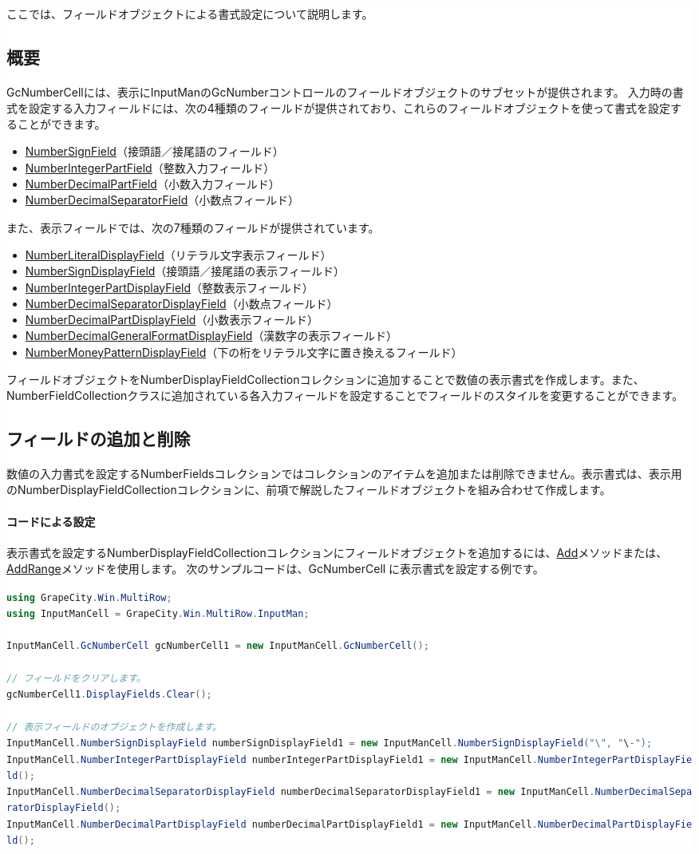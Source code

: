 ここでは、フィールドオブジェクトによる書式設定について説明します。

## 概要

GcNumberCellには、表示にInputManのGcNumberコントロールのフィールドオブジェクトのサブセットが提供されます。
入力時の書式を設定する入力フィールドには、次の4種類のフィールドが提供されており、これらのフィールドオブジェクトを使って書式を設定することができます。

* [NumberSignField](gcdocsite__documentlink?toc-item-id=63a3140e-36af-4dac-b1fe-8c772d799fae)（接頭語／接尾語のフィールド）
* [NumberIntegerPartField](gcdocsite__documentlink?toc-item-id=095b039a-322b-4d14-8499-c536c1d7b4ca)（整数入力フィールド）
* [NumberDecimalPartField](gcdocsite__documentlink?toc-item-id=a046f918-aa4f-4762-a930-04008fd86449)（小数入力フィールド）
* [NumberDecimalSeparatorField](gcdocsite__documentlink?toc-item-id=25967853-eee3-4338-ba62-37a727c6dc18)（小数点フィールド）

また、表示フィールドでは、次の7種類のフィールドが提供されています。

* [NumberLiteralDisplayField](gcdocsite__documentlink?toc-item-id=58760ae9-87f8-4319-bd8e-4e7607c0b737)（リテラル文字表示フィールド）
* [NumberSignDisplayField](gcdocsite__documentlink?toc-item-id=26488603-eda5-47fd-8e64-2202db44cd84)（接頭語／接尾語の表示フィールド）
* [NumberIntegerPartDisplayField](gcdocsite__documentlink?toc-item-id=a5584e9f-727e-46b6-9a84-61a06a58517e)（整数表示フィールド）
* [NumberDecimalSeparatorDisplayField](gcdocsite__documentlink?toc-item-id=00545786-c149-4096-bd7e-ec8c8e43721f)（小数点フィールド）
* [NumberDecimalPartDisplayField](gcdocsite__documentlink?toc-item-id=c4cacc19-75f2-4193-8431-e50d0622ecba)（小数表示フィールド）
* [NumberDecimalGeneralFormatDisplayField](gcdocsite__documentlink?toc-item-id=b51b6429-1011-4929-a547-a01594f50adb)（漢数字の表示フィールド）
* [NumberMoneyPatternDisplayField](gcdocsite__documentlink?toc-item-id=64bb03da-6743-44d8-876c-2227fdec8f50)（下の桁をリテラル文字に置き換えるフィールド）

フィールドオブジェクトをNumberDisplayFieldCollectionコレクションに追加することで数値の表示書式を作成します。また、NumberFieldCollectionクラスに追加されている各入力フィールドを設定することでフィールドのスタイルを変更することができます。

## フィールドの追加と削除

数値の入力書式を設定するNumberFieldsコレクションではコレクションのアイテムを追加または削除できません。表示書式は、表示用のNumberDisplayFieldCollectionコレクションに、前項で解説したフィールドオブジェクトを組み合わせて作成します。

#### コードによる設定

表示書式を設定するNumberDisplayFieldCollectionコレクションにフィールドオブジェクトを追加するには、[Add](gcdocsite__documentlink?toc-item-id=0f0fd190-756c-41f7-bff3-7cfbb6a8bd7d)メソッドまたは、[AddRange](gcdocsite__documentlink?toc-item-id=31d2fe57-4bac-4be1-a0bc-98bcfbe84a1f)メソッドを使用します。
次のサンプルコードは、GcNumberCell に表示書式を設定する例です。

```csharp
using GrapeCity.Win.MultiRow;
using InputManCell = GrapeCity.Win.MultiRow.InputMan;

InputManCell.GcNumberCell gcNumberCell1 = new InputManCell.GcNumberCell();

// フィールドをクリアします。
gcNumberCell1.DisplayFields.Clear();

// 表示フィールドのオブジェクトを作成します。
InputManCell.NumberSignDisplayField numberSignDisplayField1 = new InputManCell.NumberSignDisplayField("\", "\-");
InputManCell.NumberIntegerPartDisplayField numberIntegerPartDisplayField1 = new InputManCell.NumberIntegerPartDisplayField();
InputManCell.NumberDecimalSeparatorDisplayField numberDecimalSeparatorDisplayField1 = new InputManCell.NumberDecimalSeparatorDisplayField();
InputManCell.NumberDecimalPartDisplayField numberDecimalPartDisplayField1 = new InputManCell.NumberDecimalPartDisplayField();
```